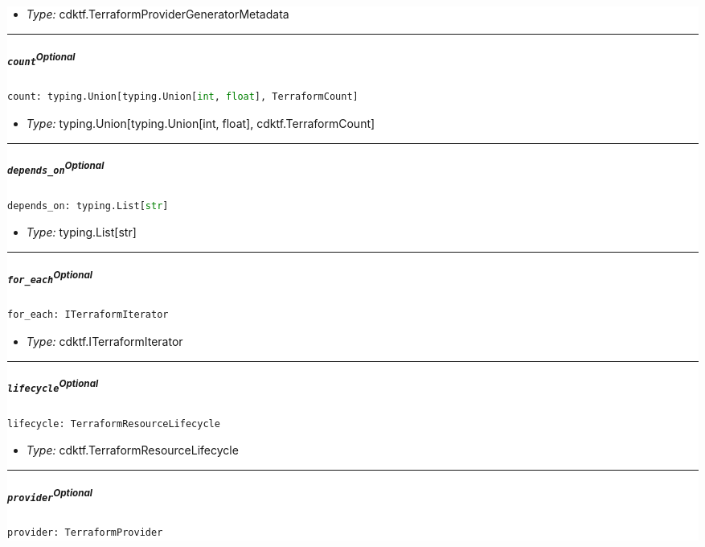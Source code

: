 - *Type:* cdktf.TerraformProviderGeneratorMetadata

---

##### `count`<sup>Optional</sup> <a name="count" id="rhizo-co-terraform-provider-oci.dataOciDataSafeMaskingReport.DataOciDataSafeMaskingReport.property.count"></a>

```python
count: typing.Union[typing.Union[int, float], TerraformCount]
```

- *Type:* typing.Union[typing.Union[int, float], cdktf.TerraformCount]

---

##### `depends_on`<sup>Optional</sup> <a name="depends_on" id="rhizo-co-terraform-provider-oci.dataOciDataSafeMaskingReport.DataOciDataSafeMaskingReport.property.dependsOn"></a>

```python
depends_on: typing.List[str]
```

- *Type:* typing.List[str]

---

##### `for_each`<sup>Optional</sup> <a name="for_each" id="rhizo-co-terraform-provider-oci.dataOciDataSafeMaskingReport.DataOciDataSafeMaskingReport.property.forEach"></a>

```python
for_each: ITerraformIterator
```

- *Type:* cdktf.ITerraformIterator

---

##### `lifecycle`<sup>Optional</sup> <a name="lifecycle" id="rhizo-co-terraform-provider-oci.dataOciDataSafeMaskingReport.DataOciDataSafeMaskingReport.property.lifecycle"></a>

```python
lifecycle: TerraformResourceLifecycle
```

- *Type:* cdktf.TerraformResourceLifecycle

---

##### `provider`<sup>Optional</sup> <a name="provider" id="rhizo-co-terraform-provider-oci.dataOciDataSafeMaskingReport.DataOciDataSafeMaskingReport.property.provider"></a>

```python
provider: TerraformProvider
```
